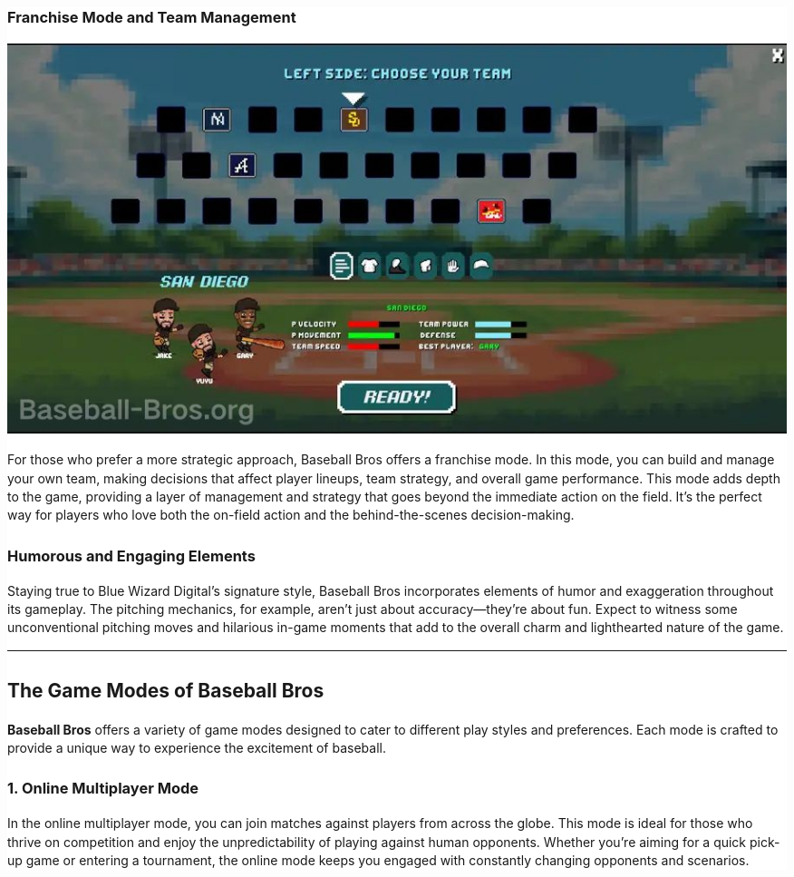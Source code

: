 ### Franchise Mode and Team Management

![Baseball Bros Team Management](https://github.com/baseball-bros/baseball-bros/blob/main/baseball-bros-gameplay-1.jpg?raw=true)

For those who prefer a more strategic approach, Baseball Bros offers a franchise mode. In this mode, you can build and manage your own team, making decisions that affect player lineups, team strategy, and overall game performance. This mode adds depth to the game, providing a layer of management and strategy that goes beyond the immediate action on the field. It’s the perfect way for players who love both the on-field action and the behind-the-scenes decision-making.

### Humorous and Engaging Elements

Staying true to Blue Wizard Digital’s signature style, Baseball Bros incorporates elements of humor and exaggeration throughout its gameplay. The pitching mechanics, for example, aren’t just about accuracy—they’re about fun. Expect to witness some unconventional pitching moves and hilarious in-game moments that add to the overall charm and lighthearted nature of the game.

---

## The Game Modes of Baseball Bros

**Baseball Bros** offers a variety of game modes designed to cater to different play styles and preferences. Each mode is crafted to provide a unique way to experience the excitement of baseball.

### 1. Online Multiplayer Mode

In the online multiplayer mode, you can join matches against players from across the globe. This mode is ideal for those who thrive on competition and enjoy the unpredictability of playing against human opponents. Whether you’re aiming for a quick pick-up game or entering a tournament, the online mode keeps you engaged with constantly changing opponents and scenarios.
